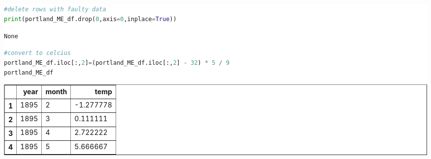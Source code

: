 


```python
#delete rows with faulty data
print(portland_ME_df.drop(0,axis=0,inplace=True))
```

    None



```python
#convert to celcius
portland_ME_df.iloc[:,2]=(portland_ME_df.iloc[:,2] - 32) * 5 / 9
portland_ME_df

```




<div>
<style scoped>
    .dataframe tbody tr th:only-of-type {
        vertical-align: middle;
    }

    .dataframe tbody tr th {
        vertical-align: top;
    }

    .dataframe thead th {
        text-align: right;
    }
</style>
<table border="1" class="dataframe">
  <thead>
    <tr style="text-align: right;">
      <th></th>
      <th>year</th>
      <th>month</th>
      <th>temp</th>
    </tr>
  </thead>
  <tbody>
    <tr>
      <th>1</th>
      <td>1895</td>
      <td>2</td>
      <td>-1.277778</td>
    </tr>
    <tr>
      <th>2</th>
      <td>1895</td>
      <td>3</td>
      <td>0.111111</td>
    </tr>
    <tr>
      <th>3</th>
      <td>1895</td>
      <td>4</td>
      <td>2.722222</td>
    </tr>
    <tr>
      <th>4</th>
      <td>1895</td>
      <td>5</td>
      <td>5.666667</td>
    </tr>
